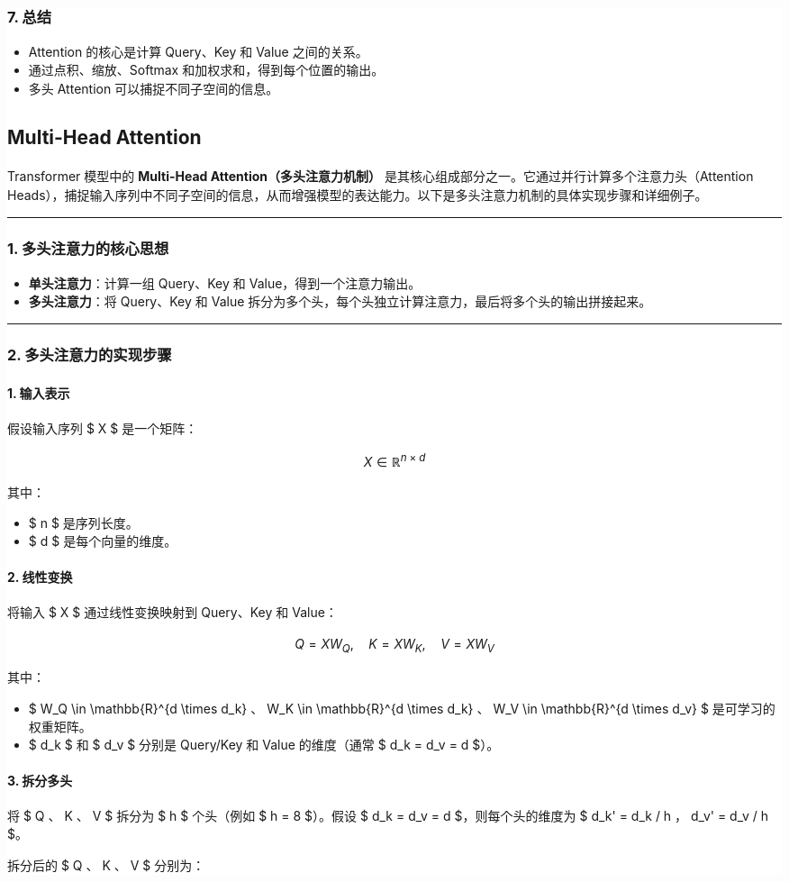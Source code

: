 ### 7. 总结

- Attention 的核心是计算 Query、Key 和 Value 之间的关系。
- 通过点积、缩放、Softmax 和加权求和，得到每个位置的输出。
- 多头 Attention 可以捕捉不同子空间的信息。



## Multi-Head Attention

Transformer 模型中的 **Multi-Head Attention（多头注意力机制）** 是其核心组成部分之一。它通过并行计算多个注意力头（Attention Heads），捕捉输入序列中不同子空间的信息，从而增强模型的表达能力。以下是多头注意力机制的具体实现步骤和详细例子。

---

### 1. 多头注意力的核心思想

- **单头注意力**：计算一组 Query、Key 和 Value，得到一个注意力输出。
- **多头注意力**：将 Query、Key 和 Value 拆分为多个头，每个头独立计算注意力，最后将多个头的输出拼接起来。

---

### 2. 多头注意力的实现步骤

#### 1. 输入表示

假设输入序列 $ X $ 是一个矩阵：

$$
X \in \mathbb{R}^{n \times d}
$$

其中：
- $ n $ 是序列长度。
- $ d $ 是每个向量的维度。

#### 2. 线性变换

将输入 $ X $ 通过线性变换映射到 Query、Key 和 Value：

$$
Q = XW_Q, \quad K = XW_K, \quad V = XW_V
$$

其中：
- $ W_Q \in \mathbb{R}^{d \times d_k} $、$ W_K \in \mathbb{R}^{d \times d_k} $、$ W_V \in \mathbb{R}^{d \times d_v} $ 是可学习的权重矩阵。
- $ d_k $ 和 $ d_v $ 分别是 Query/Key 和 Value 的维度（通常 $ d_k = d_v = d $）。

#### 3. 拆分多头

将 $ Q $、$ K $、$ V $ 拆分为 $ h $ 个头（例如 $ h = 8 $）。假设 $ d_k = d_v = d $，则每个头的维度为 $ d_k' = d_k / h $，$ d_v' = d_v / h $。

拆分后的 $ Q $、$ K $、$ V $ 分别为：
